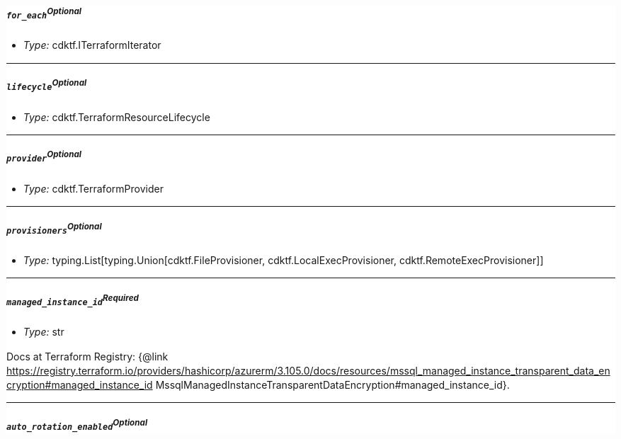 
##### `for_each`<sup>Optional</sup> <a name="for_each" id="@cdktf/provider-azurerm.mssqlManagedInstanceTransparentDataEncryption.MssqlManagedInstanceTransparentDataEncryption.Initializer.parameter.forEach"></a>

- *Type:* cdktf.ITerraformIterator

---

##### `lifecycle`<sup>Optional</sup> <a name="lifecycle" id="@cdktf/provider-azurerm.mssqlManagedInstanceTransparentDataEncryption.MssqlManagedInstanceTransparentDataEncryption.Initializer.parameter.lifecycle"></a>

- *Type:* cdktf.TerraformResourceLifecycle

---

##### `provider`<sup>Optional</sup> <a name="provider" id="@cdktf/provider-azurerm.mssqlManagedInstanceTransparentDataEncryption.MssqlManagedInstanceTransparentDataEncryption.Initializer.parameter.provider"></a>

- *Type:* cdktf.TerraformProvider

---

##### `provisioners`<sup>Optional</sup> <a name="provisioners" id="@cdktf/provider-azurerm.mssqlManagedInstanceTransparentDataEncryption.MssqlManagedInstanceTransparentDataEncryption.Initializer.parameter.provisioners"></a>

- *Type:* typing.List[typing.Union[cdktf.FileProvisioner, cdktf.LocalExecProvisioner, cdktf.RemoteExecProvisioner]]

---

##### `managed_instance_id`<sup>Required</sup> <a name="managed_instance_id" id="@cdktf/provider-azurerm.mssqlManagedInstanceTransparentDataEncryption.MssqlManagedInstanceTransparentDataEncryption.Initializer.parameter.managedInstanceId"></a>

- *Type:* str

Docs at Terraform Registry: {@link https://registry.terraform.io/providers/hashicorp/azurerm/3.105.0/docs/resources/mssql_managed_instance_transparent_data_encryption#managed_instance_id MssqlManagedInstanceTransparentDataEncryption#managed_instance_id}.

---

##### `auto_rotation_enabled`<sup>Optional</sup> <a name="auto_rotation_enabled" id="@cdktf/provider-azurerm.mssqlManagedInstanceTransparentDataEncryption.MssqlManagedInstanceTransparentDataEncryption.Initializer.parameter.autoRotationEnabled"></a>
